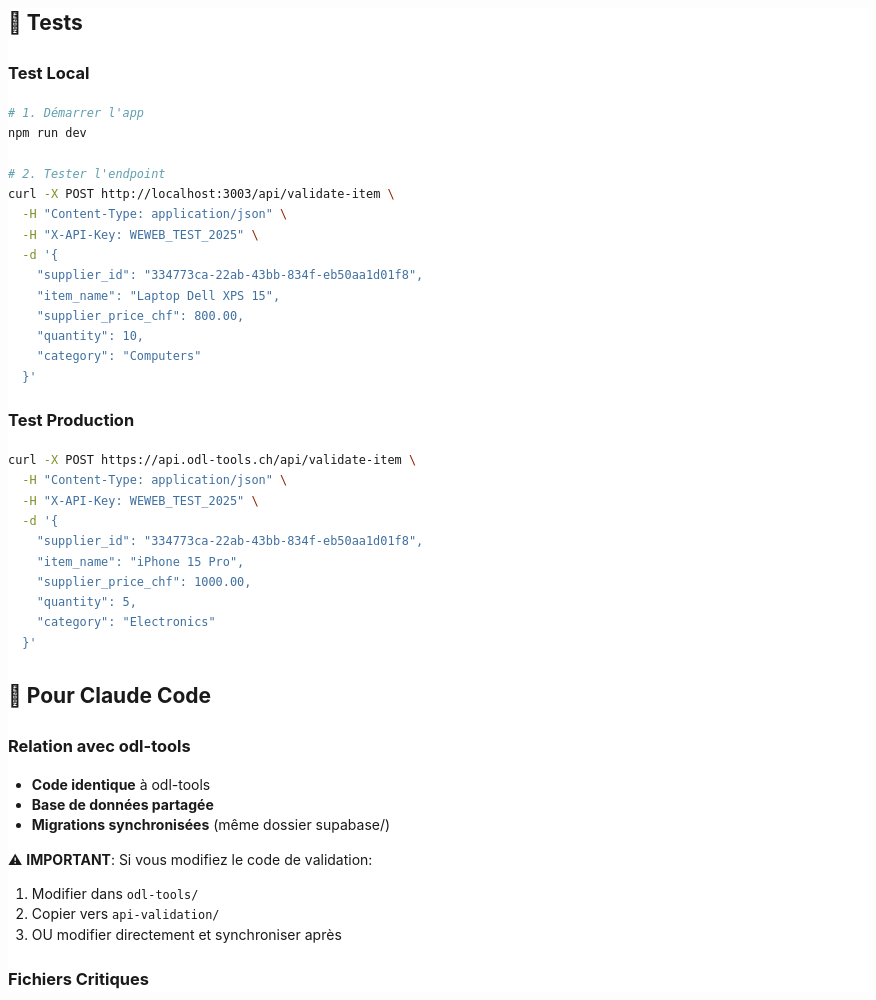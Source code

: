 ## 🧪 Tests

### Test Local

```bash
# 1. Démarrer l'app
npm run dev

# 2. Tester l'endpoint
curl -X POST http://localhost:3003/api/validate-item \
  -H "Content-Type: application/json" \
  -H "X-API-Key: WEWEB_TEST_2025" \
  -d '{
    "supplier_id": "334773ca-22ab-43bb-834f-eb50aa1d01f8",
    "item_name": "Laptop Dell XPS 15",
    "supplier_price_chf": 800.00,
    "quantity": 10,
    "category": "Computers"
  }'
```

### Test Production

```bash
curl -X POST https://api.odl-tools.ch/api/validate-item \
  -H "Content-Type: application/json" \
  -H "X-API-Key: WEWEB_TEST_2025" \
  -d '{
    "supplier_id": "334773ca-22ab-43bb-834f-eb50aa1d01f8",
    "item_name": "iPhone 15 Pro",
    "supplier_price_chf": 1000.00,
    "quantity": 5,
    "category": "Electronics"
  }'
```

## 📝 Pour Claude Code

### Relation avec odl-tools

- **Code identique** à odl-tools
- **Base de données partagée**
- **Migrations synchronisées** (même dossier supabase/)

⚠️ **IMPORTANT**: Si vous modifiez le code de validation:
1. Modifier dans `odl-tools/`
2. Copier vers `api-validation/`
3. OU modifier directement et synchroniser après

### Fichiers Critiques

